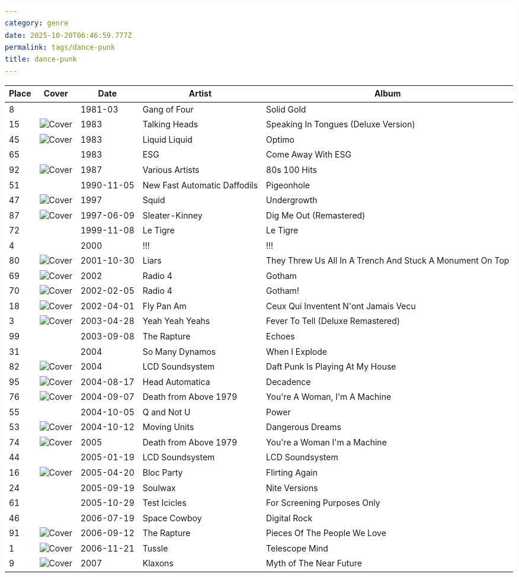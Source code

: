 ```yaml
---
category: genre
date: 2025-10-20T06:46:59.777Z
permalink: tags/dance-punk
title: dance-punk
---
```


| Place | Cover | Date | Artist | Album |
|---|---|---|---|---|
| 8 |  | 1981-03 | Gang of Four | Solid Gold |
| 15 | ![Cover](https://lastfm.freetls.fastly.net/i/u/34s/4d67dc2b9cc4120caaaddeba360a8cdc.png) | 1983 | Talking Heads | Speaking In Tongues (Deluxe Version) |
| 45 | ![Cover](https://i.discogs.com/ipqMfExaR7hcmxOjY3bLFRJ0KDabH6_uHUpU2By-Bfw/rs:fit/g:sm/q:40/h:150/w:150/czM6Ly9kaXNjb2dz/LWRhdGFiYXNlLWlt/YWdlcy9SLTk1OTg4/LTEzODkxNTA0NzIt/MTM4Mi5qcGVn.jpeg) | 1983 | Liquid Liquid | Optimo |
| 65 |  | 1983 | ESG | Come Away With ESG |
| 92 | ![Cover](https://lastfm.freetls.fastly.net/i/u/34s/992626603b217559a14315ab5b550bd3.png) | 1987 | Various Artists | 80s 100 Hits |
| 51 |  | 1990-11-05 | New Fast Automatic Daffodils | Pigeonhole |
| 47 | ![Cover](https://i.discogs.com/AmApp3lZtdHvSUUrilgxNM_2Gwih2XQqg2LTdoqAfa0/rs:fit/g:sm/q:40/h:150/w:150/czM6Ly9kaXNjb2dz/LWRhdGFiYXNlLWlt/YWdlcy9SLTk2NTky/My0xMTc4NjE2ODYx/LmpwZWc.jpeg) | 1997 | Squid | Undergrowth |
| 87 | ![Cover](https://i.discogs.com/tZS1-KCeF-6chCO9epdWUIQrGtdNSr2Br6pudu53C8I/rs:fit/g:sm/q:40/h:150/w:150/czM6Ly9kaXNjb2dz/LWRhdGFiYXNlLWlt/YWdlcy9SLTQ2MjM1/OS0xMjUwODIxMDg4/LmpwZWc.jpeg) | 1997-06-09 | Sleater-Kinney | Dig Me Out (Remastered) |
| 72 |  | 1999-11-08 | Le Tigre | Le Tigre |
| 4 |  | 2000 | !!! | !!! |
| 80 | ![Cover](https://i.discogs.com/KBFm0F-R6duMCFXJikexILtIm8E4nvW8m3TAt4Azork/rs:fit/g:sm/q:40/h:150/w:150/czM6Ly9kaXNjb2dz/LWRhdGFiYXNlLWlt/YWdlcy9SLTQxMjM0/MC0xMTA5OTM3MTA3/LmpwZw.jpeg) | 2001-10-30 | Liars | They Threw Us All In A Trench And Stuck A Monument On Top |
| 69 | ![Cover](https://i.discogs.com/_zhR61xsAdCB8gaijXPWfV1hlc9jrsjd3o5BJcdoUA8/rs:fit/g:sm/q:40/h:150/w:150/czM6Ly9kaXNjb2dz/LWRhdGFiYXNlLWlt/YWdlcy9SLTM3Mjk1/My0xNjE3OTI4MjAz/LTY1NTMuanBlZw.jpeg) | 2002 | Radio 4 | Gotham |
| 70 | ![Cover](https://i.discogs.com/_zhR61xsAdCB8gaijXPWfV1hlc9jrsjd3o5BJcdoUA8/rs:fit/g:sm/q:40/h:150/w:150/czM6Ly9kaXNjb2dz/LWRhdGFiYXNlLWlt/YWdlcy9SLTM3Mjk1/My0xNjE3OTI4MjAz/LTY1NTMuanBlZw.jpeg) | 2002-02-05 | Radio 4 | Gotham! |
| 18 | ![Cover](https://i.discogs.com/a3Klz5tEBIWAvTYdeP60rjK5ZgUNRKKVxVhIvOuIXkk/rs:fit/g:sm/q:40/h:150/w:150/czM6Ly9kaXNjb2dz/LWRhdGFiYXNlLWlt/YWdlcy9SLTE1ODAz/NS0xMTg0OTg0NTk3/LmpwZWc.jpeg) | 2002-04-01 | Fly Pan Am | Ceux Qui Inventent N'ont Jamais Vecu |
| 3 | ![Cover](https://lastfm.freetls.fastly.net/i/u/34s/84dcd046207626d7a57fc19061242652.png) | 2003-04-28 | Yeah Yeah Yeahs | Fever To Tell (Deluxe Remastered) |
| 99 |  | 2003-09-08 | The Rapture | Echoes |
| 31 |  | 2004 | So Many Dynamos | When I Explode |
| 82 | ![Cover](https://i.discogs.com/Zx0kNg8bcflrnYJWV6vmMfaY1wOUurlnUiPU3vabjBs/rs:fit/g:sm/q:40/h:150/w:150/czM6Ly9kaXNjb2dz/LWRhdGFiYXNlLWlt/YWdlcy9SLTQxOTg3/NS0xMzU0NDg0Mzk4/LTc0MjkuanBlZw.jpeg) | 2004 | LCD Soundsystem | Daft Punk Is Playing At My House |
| 95 | ![Cover](https://lastfm.freetls.fastly.net/i/u/34s/8aa8b75e636c2fe94ca97b5c99ad423f.png) | 2004-08-17 | Head Automatica | Decadence |
| 76 | ![Cover](https://i.discogs.com/AEHvPvNGvMqeaepkjQ9Hnvhub8jBKfaVjfd-KsT4pZI/rs:fit/g:sm/q:40/h:150/w:150/czM6Ly9kaXNjb2dz/LWRhdGFiYXNlLWlt/YWdlcy9SLTYwMjQy/OS0xNjA3NjQ3MTQx/LTkwMDMuanBlZw.jpeg) | 2004-09-07 | Death from Above 1979 | You're A Woman, I'm A Machine |
| 55 |  | 2004-10-05 | Q and Not U | Power |
| 53 | ![Cover](https://lastfm.freetls.fastly.net/i/u/34s/20a6c88b44c44a968edd6180468c1caa.png) | 2004-10-12 | Moving Units | Dangerous Dreams |
| 74 | ![Cover](https://i.discogs.com/0m6nKJV5-TmSnMJky7f2RRCkJgnIpY6dFF0qwW3CiIM/rs:fit/g:sm/q:40/h:150/w:150/czM6Ly9kaXNjb2dz/LWRhdGFiYXNlLWlt/YWdlcy9SLTQyNzM1/MS0xMTY3ODU1MDg2/LmpwZWc.jpeg) | 2005 | Death from Above 1979 | You're a Woman I'm a Machine |
| 44 |  | 2005-01-19 | LCD Soundsystem | LCD Soundsystem |
| 16 | ![Cover](https://i.discogs.com/MGDIwC6u_0i-rIc_9hPedELVSxNPvX-5R7-8qPqyq1c/rs:fit/g:sm/q:40/h:150/w:150/czM6Ly9kaXNjb2dz/LWRhdGFiYXNlLWlt/YWdlcy9SLTQwNzQ5/Ni0xMzMyNzkyODE5/LmpwZWc.jpeg) | 2005-04-20 | Bloc Party | Flirting Again |
| 24 |  | 2005-09-19 | Soulwax | Nite Versions |
| 61 |  | 2005-10-29 | Test Icicles | For Screening Purposes Only |
| 46 |  | 2006-07-19 | Space Cowboy | Digital Rock |
| 91 | ![Cover](https://lastfm.freetls.fastly.net/i/u/34s/77ccf42f0209542d6bee9c3266f35475.png) | 2006-09-12 | The Rapture | Pieces Of The People We Love |
| 1 | ![Cover](https://i.discogs.com/A1XbzN9Zy2NSZCl-CypRBtARXgQk82dNtvcWL0plSsk/rs:fit/g:sm/q:40/h:150/w:150/czM6Ly9kaXNjb2dz/LWRhdGFiYXNlLWlt/YWdlcy9SLTg3OTcy/OC0xMTY4NTM4NjQz/LmpwZWc.jpeg) | 2006-11-21 | Tussle | Telescope Mind |
| 9 | ![Cover](https://i.discogs.com/aUvYG7bFvfq0rNjDYiOH6x_MGmIhpcGx1g0stePGhvQ/rs:fit/g:sm/q:40/h:150/w:150/czM6Ly9kaXNjb2dz/LWRhdGFiYXNlLWlt/YWdlcy9SLTg5MTcw/Ni0xMzUxMDAyNDY5/LTUyNDMuanBlZw.jpeg) | 2007 | Klaxons | Myth of The Near Future |
